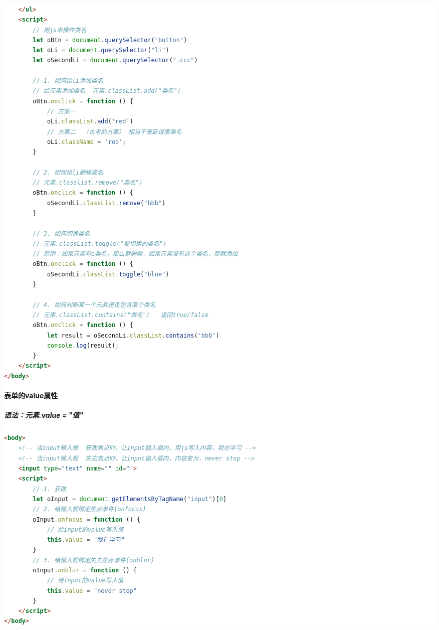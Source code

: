 ```html
    </ul>
    <script>
        // 用js来操作类名
        let oBtn = document.querySelector("button")
        let oLi = document.querySelector("li")
        let oSecondLi = document.querySelector(".ccc")

        // 1. 如何给li添加类名
        // 给元素添加类名  元素.classList.add("类名")
        oBtn.onclick = function () {
            // 方案一
            oLi.classList.add('red')
            // 方案二  （古老的方案） 相当于重新设置类名
            oLi.className = 'red';
        }

        // 2. 如何给li删除类名
        // 元素.classlist.remove("类名")
        oBtn.onclick = function () {
            oSecondLi.classList.remove("bbb")
        }

        // 3. 如何切换类名
        // 元素.classList.toggle("要切换的类名")
        // 原则：如果元素有a类名，那么就删除，如果元素没有这个类名，那就添加
        oBtn.onclick = function () {
            oSecondLi.classList.toggle("blue")
        }

        // 4. 如何判断某一个元素是否包含某个类名
        // 元素.classList.contains("类名")   返回true/false
        oBtn.onclick = function () {
            let result = oSecondLi.classList.contains('bbb')
            console.log(result);
        }
    </script>
</body>
```



#### 表单的value属性

##### 语法：元素.value = "值"

```html
<body>
    <!-- 当input输入框  获取焦点时，让input输入框内，用js写入内容，我在学习 -->
    <!-- 当input输入框  失去焦点时，让input输入框内，内容变为，never stop -->
    <input type="text" name="" id="">
    <script>
        // 1. 获取
        let oInput = document.getElementsByTagName("input")[0]
        // 2. 给输入框绑定焦点事件(onfocus)
        oInput.onfocus = function () {
            // 给input的value写入值
            this.value = "我在学习"
        }
        // 3. 给输入框绑定失去焦点事件(onblur)
        oInput.onblur = function () {
            // 给input的value写入值
            this.value = "never stop"
        }
    </script>
</body>
```